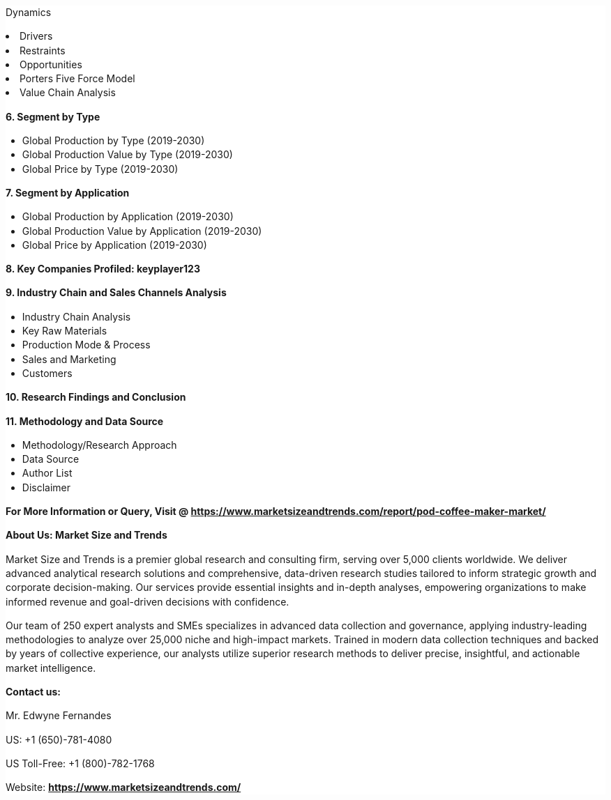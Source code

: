 Dynamics</li><li>Drivers</li><li>Restraints</li><li>Opportunities</li><li>Porters Five Force Model</li><li>Value Chain Analysis&nbsp;</li></ul><p><strong>6. Segment by Type</strong></p><ul><li>Global Production by Type (2019-2030)</li><li>Global Production Value by Type (2019-2030)</li><li>Global Price by Type (2019-2030)</li></ul><p><strong>7. Segment by Application</strong></p><ul><li>Global Production by Application (2019-2030)</li><li>Global Production Value by Application (2019-2030)</li><li>Global Price by Application (2019-2030)</li></ul><p><strong>8. Key Companies Profiled: keyplayer123</strong></p><p><strong>9. Industry Chain and Sales Channels Analysis</strong></p><ul><li>Industry Chain Analysis</li><li>Key Raw Materials</li><li>Production Mode &amp; Process</li><li>Sales and Marketing</li><li>Customers</li></ul><p><strong>10. Research Findings and Conclusion</strong></p><p><strong>11. Methodology and Data Source</strong></p><ul><li>Methodology/Research Approach</li><li>Data Source</li><li>Author List</li><li>Disclaimer</li></ul></p><p><strong>For More Information or Query, Visit @ <a href="https://www.marketsizeandtrends.com/report/pod-coffee-maker-market/">https://www.marketsizeandtrends.com/report/pod-coffee-maker-market/</a></strong></p><p><strong>About Us: Market Size and Trends</strong></p><p>Market Size and Trends is a premier global research and consulting firm, serving over 5,000 clients worldwide. We deliver advanced analytical research solutions and comprehensive, data-driven research studies tailored to inform strategic growth and corporate decision-making. Our services provide essential insights and in-depth analyses, empowering organizations to make informed revenue and goal-driven decisions with confidence.</p><p>Our team of 250 expert analysts and SMEs specializes in advanced data collection and governance, applying industry-leading methodologies to analyze over 25,000 niche and high-impact markets. Trained in modern data collection techniques and backed by years of collective experience, our analysts utilize superior research methods to deliver precise, insightful, and actionable market intelligence.</p><p><strong>Contact us:</strong></p><p>Mr. Edwyne Fernandes</p><p>US: +1 (650)-781-4080</p><p>US Toll-Free: +1 (800)-782-1768</p><p>Website: <strong><a href="https://www.marketsizeandtrends.com/">https://www.marketsizeandtrends.com/</a></strong></p>
